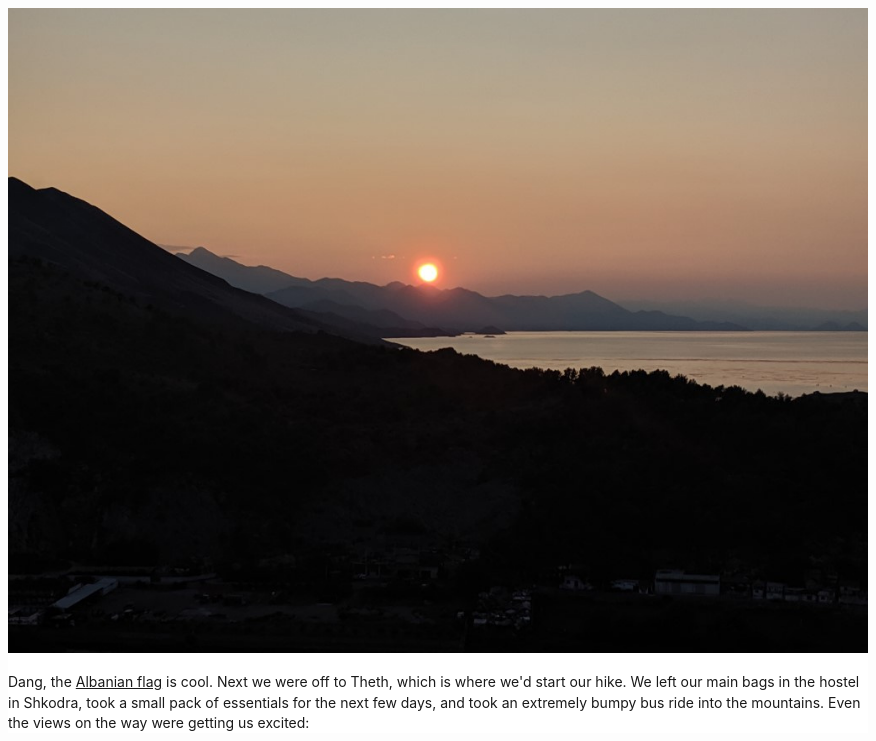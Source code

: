 ![](/assets/images/IMG_20190730_194735-1024x768.jpg)

Dang, the [Albanian flag](https://en.wikipedia.org/wiki/File:Flag_of_Albania.svg) is cool. Next we were off to Theth, which is where we'd start our hike. We left our main bags in the hostel in Shkodra, took a small pack of essentials for the next few days, and took an extremely bumpy bus ride into the mountains. Even the views on the way were getting us excited:
